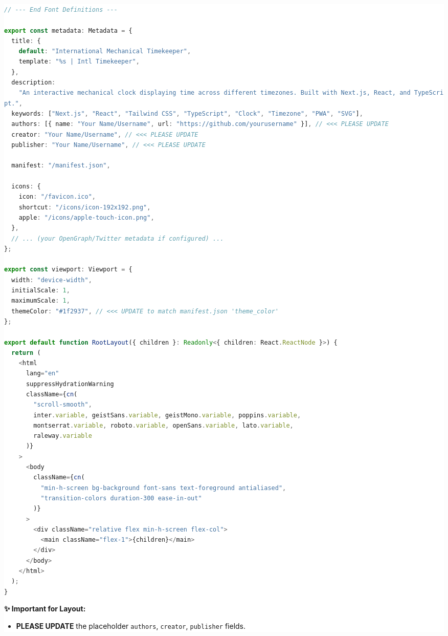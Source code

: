 ```typescript
// --- End Font Definitions ---

export const metadata: Metadata = {
  title: {
    default: "International Mechanical Timekeeper",
    template: "%s | Intl Timekeeper",
  },
  description:
    "An interactive mechanical clock displaying time across different timezones. Built with Next.js, React, and TypeScript.",
  keywords: ["Next.js", "React", "Tailwind CSS", "TypeScript", "Clock", "Timezone", "PWA", "SVG"],
  authors: [{ name: "Your Name/Username", url: "https://github.com/yourusername" }], // <<< PLEASE UPDATE
  creator: "Your Name/Username", // <<< PLEASE UPDATE
  publisher: "Your Name/Username", // <<< PLEASE UPDATE

  manifest: "/manifest.json",

  icons: {
    icon: "/favicon.ico",
    shortcut: "/icons/icon-192x192.png",
    apple: "/icons/apple-touch-icon.png",
  },
  // ... (your OpenGraph/Twitter metadata if configured) ...
};

export const viewport: Viewport = {
  width: "device-width",
  initialScale: 1,
  maximumScale: 1,
  themeColor: "#1f2937", // <<< UPDATE to match manifest.json 'theme_color'
};

export default function RootLayout({ children }: Readonly<{ children: React.ReactNode }>) {
  return (
    <html
      lang="en"
      suppressHydrationWarning
      className={cn(
        "scroll-smooth",
        inter.variable, geistSans.variable, geistMono.variable, poppins.variable,
        montserrat.variable, roboto.variable, openSans.variable, lato.variable,
        raleway.variable
      )}
    >
      <body
        className={cn(
          "min-h-screen bg-background font-sans text-foreground antialiased",
          "transition-colors duration-300 ease-in-out"
        )}
      >
        <div className="relative flex min-h-screen flex-col">
          <main className="flex-1">{children}</main>
        </div>
      </body>
    </html>
  );
}
```
**✨ Important for Layout:**
*   **PLEASE UPDATE** the placeholder `authors`, `creator`, `publisher` fields.